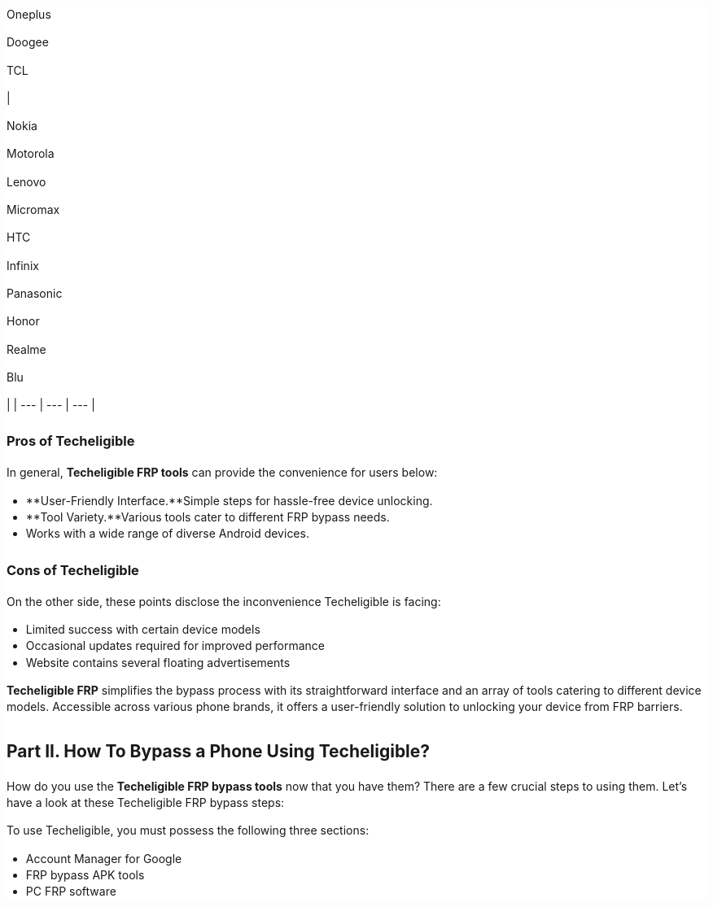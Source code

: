 Oneplus

Doogee

TCL

 |

Nokia

Motorola

Lenovo

Micromax

HTC

Infinix

Panasonic

Honor

Realme

Blu

 |
| --- | --- | --- |

### Pros of Techeligible

In general, **Techeligible FRP tools** can provide the convenience for users below:

- **User-Friendly Interface.**Simple steps for hassle-free device unlocking.
- **Tool Variety.**Various tools cater to different FRP bypass needs.
- Works with a wide range of diverse Android devices.

### Cons of Techeligible

On the other side, these points disclose the inconvenience Techeligible is facing:

- Limited success with certain device models
- Occasional updates required for improved performance
- Website contains several floating advertisements

**Techeligible FRP** simplifies the bypass process with its straightforward interface and an array of tools catering to different device models. Accessible across various phone brands, it offers a user-friendly solution to unlocking your device from FRP barriers.

## Part II. How To Bypass a Phone Using Techeligible?

How do you use the **Techeligible FRP bypass tools** now that you have them? There are a few crucial steps to using them. Let’s have a look at these Techeligible FRP bypass steps:

To use Techeligible, you must possess the following three sections:

- Account Manager for Google
- FRP bypass APK tools
- PC FRP software
